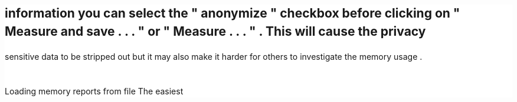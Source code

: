 information
you
can
select
the
"
anonymize
"
checkbox
before
clicking
on
"
Measure
and
save
.
.
.
"
or
"
Measure
.
.
.
"
.
This
will
cause
the
privacy
-
sensitive
data
to
be
stripped
out
but
it
may
also
make
it
harder
for
others
to
investigate
the
memory
usage
.
#
#
Loading
memory
reports
from
file
The
easiest